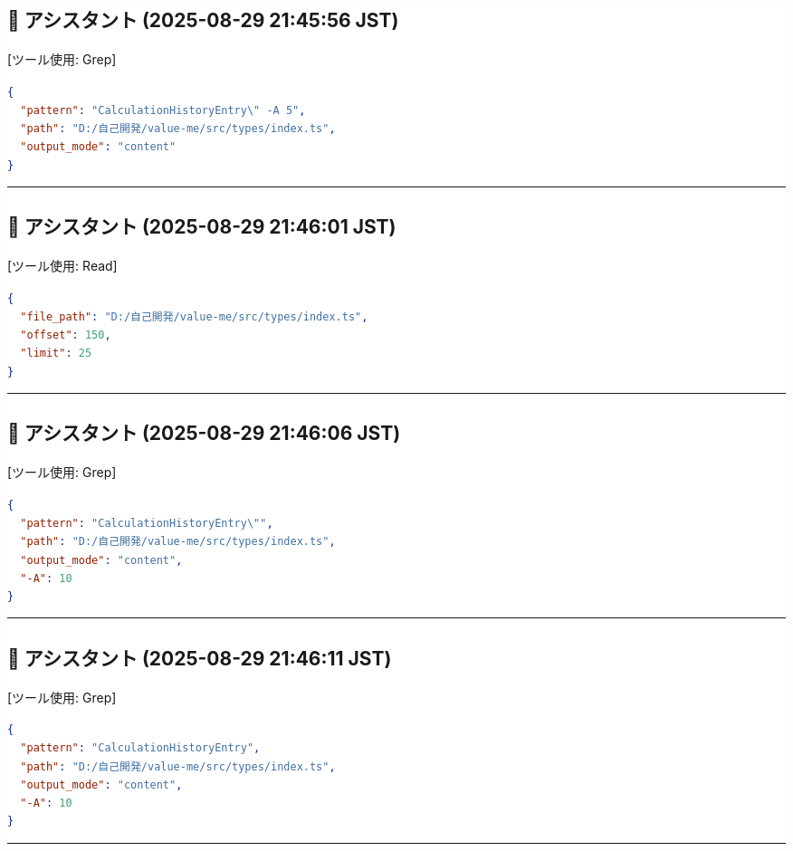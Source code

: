 
## 🤖 アシスタント (2025-08-29 21:45:56 JST)

[ツール使用: Grep]
```json
{
  "pattern": "CalculationHistoryEntry\" -A 5",
  "path": "D:/自己開発/value-me/src/types/index.ts",
  "output_mode": "content"
}
```

---

## 🤖 アシスタント (2025-08-29 21:46:01 JST)

[ツール使用: Read]
```json
{
  "file_path": "D:/自己開発/value-me/src/types/index.ts",
  "offset": 150,
  "limit": 25
}
```

---

## 🤖 アシスタント (2025-08-29 21:46:06 JST)

[ツール使用: Grep]
```json
{
  "pattern": "CalculationHistoryEntry\"",
  "path": "D:/自己開発/value-me/src/types/index.ts",
  "output_mode": "content",
  "-A": 10
}
```

---

## 🤖 アシスタント (2025-08-29 21:46:11 JST)

[ツール使用: Grep]
```json
{
  "pattern": "CalculationHistoryEntry",
  "path": "D:/自己開発/value-me/src/types/index.ts",
  "output_mode": "content",
  "-A": 10
}
```

---